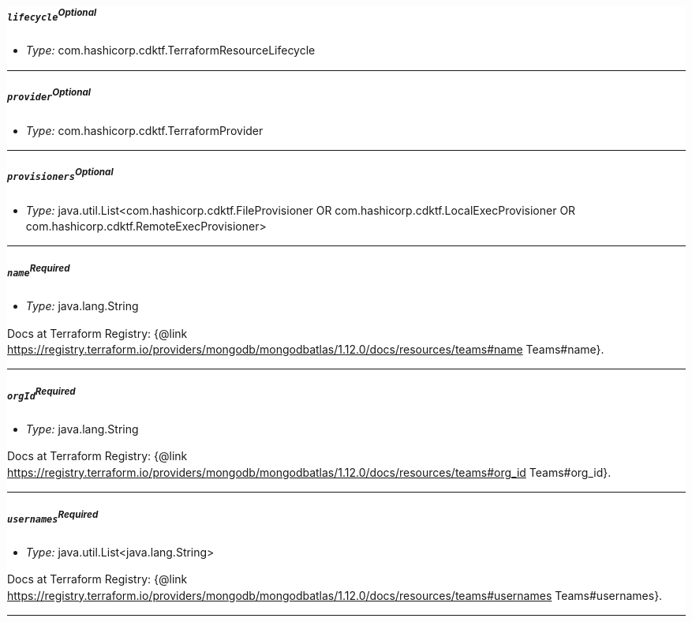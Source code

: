 
##### `lifecycle`<sup>Optional</sup> <a name="lifecycle" id="@cdktf/provider-mongodbatlas.teams.Teams.Initializer.parameter.lifecycle"></a>

- *Type:* com.hashicorp.cdktf.TerraformResourceLifecycle

---

##### `provider`<sup>Optional</sup> <a name="provider" id="@cdktf/provider-mongodbatlas.teams.Teams.Initializer.parameter.provider"></a>

- *Type:* com.hashicorp.cdktf.TerraformProvider

---

##### `provisioners`<sup>Optional</sup> <a name="provisioners" id="@cdktf/provider-mongodbatlas.teams.Teams.Initializer.parameter.provisioners"></a>

- *Type:* java.util.List<com.hashicorp.cdktf.FileProvisioner OR com.hashicorp.cdktf.LocalExecProvisioner OR com.hashicorp.cdktf.RemoteExecProvisioner>

---

##### `name`<sup>Required</sup> <a name="name" id="@cdktf/provider-mongodbatlas.teams.Teams.Initializer.parameter.name"></a>

- *Type:* java.lang.String

Docs at Terraform Registry: {@link https://registry.terraform.io/providers/mongodb/mongodbatlas/1.12.0/docs/resources/teams#name Teams#name}.

---

##### `orgId`<sup>Required</sup> <a name="orgId" id="@cdktf/provider-mongodbatlas.teams.Teams.Initializer.parameter.orgId"></a>

- *Type:* java.lang.String

Docs at Terraform Registry: {@link https://registry.terraform.io/providers/mongodb/mongodbatlas/1.12.0/docs/resources/teams#org_id Teams#org_id}.

---

##### `usernames`<sup>Required</sup> <a name="usernames" id="@cdktf/provider-mongodbatlas.teams.Teams.Initializer.parameter.usernames"></a>

- *Type:* java.util.List<java.lang.String>

Docs at Terraform Registry: {@link https://registry.terraform.io/providers/mongodb/mongodbatlas/1.12.0/docs/resources/teams#usernames Teams#usernames}.

---
